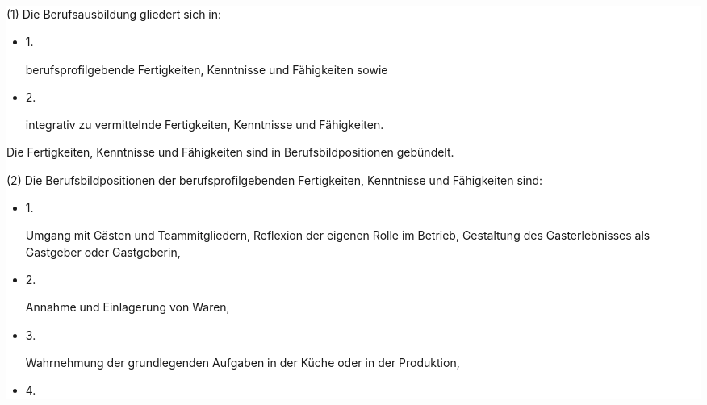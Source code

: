 <div>

<div class="jnhtml">

<div>

<div class="jurAbsatz">

(1) Die Berufsausbildung gliedert sich in:

  - 1\.
    
    <div>
    
    berufsprofilgebende Fertigkeiten, Kenntnisse und Fähigkeiten sowie
    
    </div>

  - 2\.
    
    <div>
    
    integrativ zu vermittelnde Fertigkeiten, Kenntnisse und Fähigkeiten.
    
    </div>

Die Fertigkeiten, Kenntnisse und Fähigkeiten sind in
Berufsbildpositionen gebündelt.

</div>

<div class="jurAbsatz">

(2) Die Berufsbildpositionen der berufsprofilgebenden Fertigkeiten,
Kenntnisse und Fähigkeiten sind:

  - 1\.
    
    <div>
    
    Umgang mit Gästen und Teammitgliedern, Reflexion der eigenen Rolle
    im Betrieb, Gestaltung des Gasterlebnisses als Gastgeber oder
    Gastgeberin,
    
    </div>

  - 2\.
    
    <div>
    
    Annahme und Einlagerung von Waren,
    
    </div>

  - 3\.
    
    <div>
    
    Wahrnehmung der grundlegenden Aufgaben in der Küche oder in der
    Produktion,
    
    </div>

  - 4\.
    